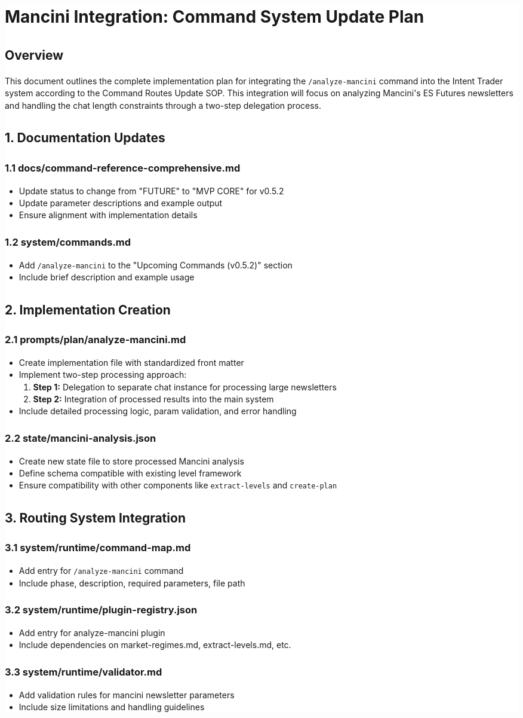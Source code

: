 # Mancini Integration: Command System Update Plan

## Overview
This document outlines the complete implementation plan for integrating the `/analyze-mancini` command into the Intent Trader system according to the Command Routes Update SOP. This integration will focus on analyzing Mancini's ES Futures newsletters and handling the chat length constraints through a two-step delegation process.

## 1. Documentation Updates

### 1.1 docs/command-reference-comprehensive.md
- Update status to change from "FUTURE" to "MVP CORE" for v0.5.2
- Update parameter descriptions and example output
- Ensure alignment with implementation details

### 1.2 system/commands.md
- Add `/analyze-mancini` to the "Upcoming Commands (v0.5.2)" section
- Include brief description and example usage

## 2. Implementation Creation

### 2.1 prompts/plan/analyze-mancini.md
- Create implementation file with standardized front matter
- Implement two-step processing approach:
  1. **Step 1:** Delegation to separate chat instance for processing large newsletters
  2. **Step 2:** Integration of processed results into the main system
- Include detailed processing logic, param validation, and error handling

### 2.2 state/mancini-analysis.json
- Create new state file to store processed Mancini analysis
- Define schema compatible with existing level framework
- Ensure compatibility with other components like `extract-levels` and `create-plan`

## 3. Routing System Integration

### 3.1 system/runtime/command-map.md
- Add entry for `/analyze-mancini` command
- Include phase, description, required parameters, file path

### 3.2 system/runtime/plugin-registry.json
- Add entry for analyze-mancini plugin
- Include dependencies on market-regimes.md, extract-levels.md, etc.

### 3.3 system/runtime/validator.md
- Add validation rules for mancini newsletter parameters
- Include size limitations and handling guidelines
